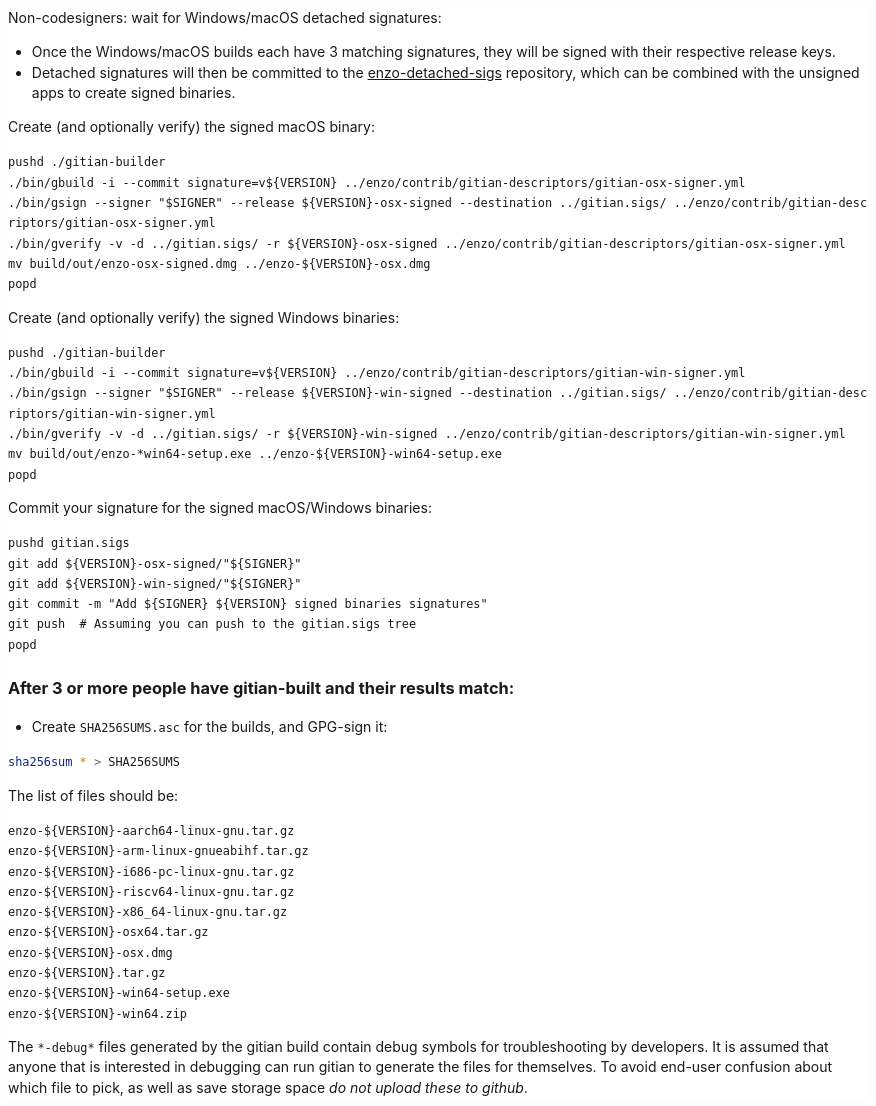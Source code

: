Non-codesigners: wait for Windows/macOS detached signatures:

- Once the Windows/macOS builds each have 3 matching signatures, they will be signed with their respective release keys.
- Detached signatures will then be committed to the [enzo-detached-sigs](https://github.com/enzo-Project/enzo-detached-sigs) repository, which can be combined with the unsigned apps to create signed binaries.

Create (and optionally verify) the signed macOS binary:

    pushd ./gitian-builder
    ./bin/gbuild -i --commit signature=v${VERSION} ../enzo/contrib/gitian-descriptors/gitian-osx-signer.yml
    ./bin/gsign --signer "$SIGNER" --release ${VERSION}-osx-signed --destination ../gitian.sigs/ ../enzo/contrib/gitian-descriptors/gitian-osx-signer.yml
    ./bin/gverify -v -d ../gitian.sigs/ -r ${VERSION}-osx-signed ../enzo/contrib/gitian-descriptors/gitian-osx-signer.yml
    mv build/out/enzo-osx-signed.dmg ../enzo-${VERSION}-osx.dmg
    popd

Create (and optionally verify) the signed Windows binaries:

    pushd ./gitian-builder
    ./bin/gbuild -i --commit signature=v${VERSION} ../enzo/contrib/gitian-descriptors/gitian-win-signer.yml
    ./bin/gsign --signer "$SIGNER" --release ${VERSION}-win-signed --destination ../gitian.sigs/ ../enzo/contrib/gitian-descriptors/gitian-win-signer.yml
    ./bin/gverify -v -d ../gitian.sigs/ -r ${VERSION}-win-signed ../enzo/contrib/gitian-descriptors/gitian-win-signer.yml
    mv build/out/enzo-*win64-setup.exe ../enzo-${VERSION}-win64-setup.exe
    popd

Commit your signature for the signed macOS/Windows binaries:

    pushd gitian.sigs
    git add ${VERSION}-osx-signed/"${SIGNER}"
    git add ${VERSION}-win-signed/"${SIGNER}"
    git commit -m "Add ${SIGNER} ${VERSION} signed binaries signatures"
    git push  # Assuming you can push to the gitian.sigs tree
    popd

### After 3 or more people have gitian-built and their results match:

- Create `SHA256SUMS.asc` for the builds, and GPG-sign it:

```bash
sha256sum * > SHA256SUMS
```

The list of files should be:
```
enzo-${VERSION}-aarch64-linux-gnu.tar.gz
enzo-${VERSION}-arm-linux-gnueabihf.tar.gz
enzo-${VERSION}-i686-pc-linux-gnu.tar.gz
enzo-${VERSION}-riscv64-linux-gnu.tar.gz
enzo-${VERSION}-x86_64-linux-gnu.tar.gz
enzo-${VERSION}-osx64.tar.gz
enzo-${VERSION}-osx.dmg
enzo-${VERSION}.tar.gz
enzo-${VERSION}-win64-setup.exe
enzo-${VERSION}-win64.zip
```
The `*-debug*` files generated by the gitian build contain debug symbols
for troubleshooting by developers. It is assumed that anyone that is interested
in debugging can run gitian to generate the files for themselves. To avoid
end-user confusion about which file to pick, as well as save storage
space *do not upload these to github*.
